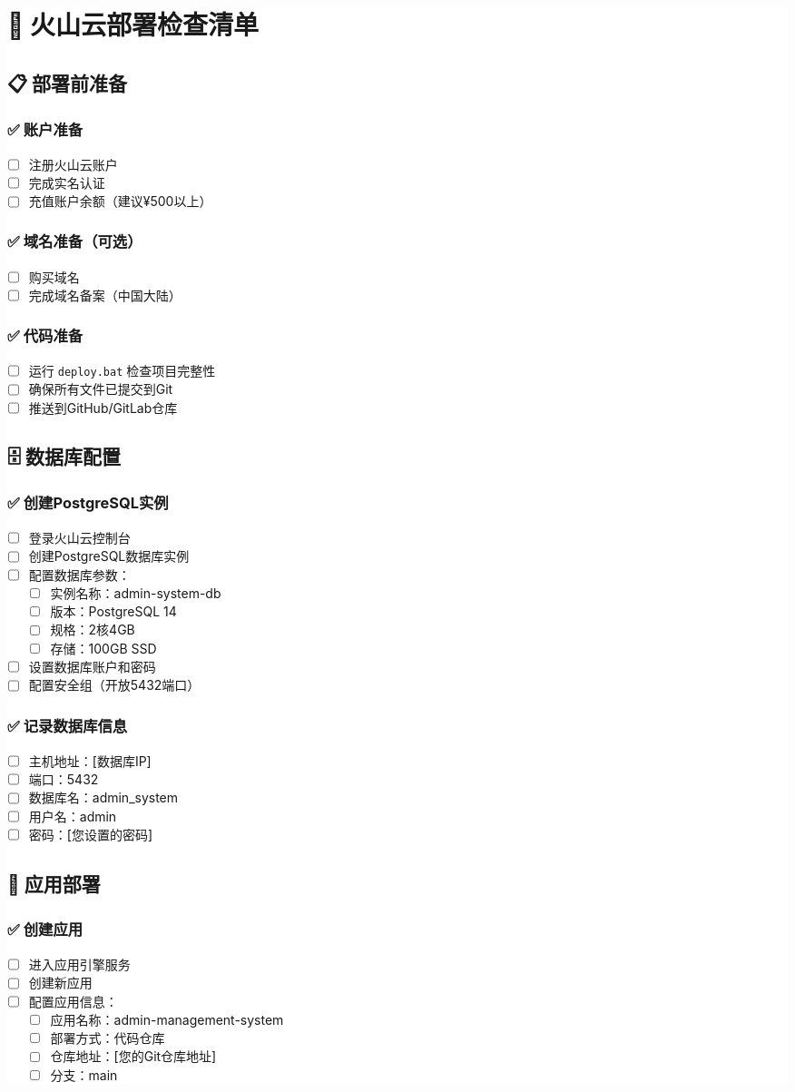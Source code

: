# 🚀 火山云部署检查清单

## 📋 部署前准备

### ✅ 账户准备
- [ ] 注册火山云账户
- [ ] 完成实名认证
- [ ] 充值账户余额（建议¥500以上）

### ✅ 域名准备（可选）
- [ ] 购买域名
- [ ] 完成域名备案（中国大陆）

### ✅ 代码准备
- [ ] 运行 `deploy.bat` 检查项目完整性
- [ ] 确保所有文件已提交到Git
- [ ] 推送到GitHub/GitLab仓库

## 🗄️ 数据库配置

### ✅ 创建PostgreSQL实例
- [ ] 登录火山云控制台
- [ ] 创建PostgreSQL数据库实例
- [ ] 配置数据库参数：
  - [ ] 实例名称：admin-system-db
  - [ ] 版本：PostgreSQL 14
  - [ ] 规格：2核4GB
  - [ ] 存储：100GB SSD
- [ ] 设置数据库账户和密码
- [ ] 配置安全组（开放5432端口）

### ✅ 记录数据库信息
- [ ] 主机地址：[数据库IP]
- [ ] 端口：5432
- [ ] 数据库名：admin_system
- [ ] 用户名：admin
- [ ] 密码：[您设置的密码]

## 🚀 应用部署

### ✅ 创建应用
- [ ] 进入应用引擎服务
- [ ] 创建新应用
- [ ] 配置应用信息：
  - [ ] 应用名称：admin-management-system
  - [ ] 部署方式：代码仓库
  - [ ] 仓库地址：[您的Git仓库地址]
  - [ ] 分支：main
